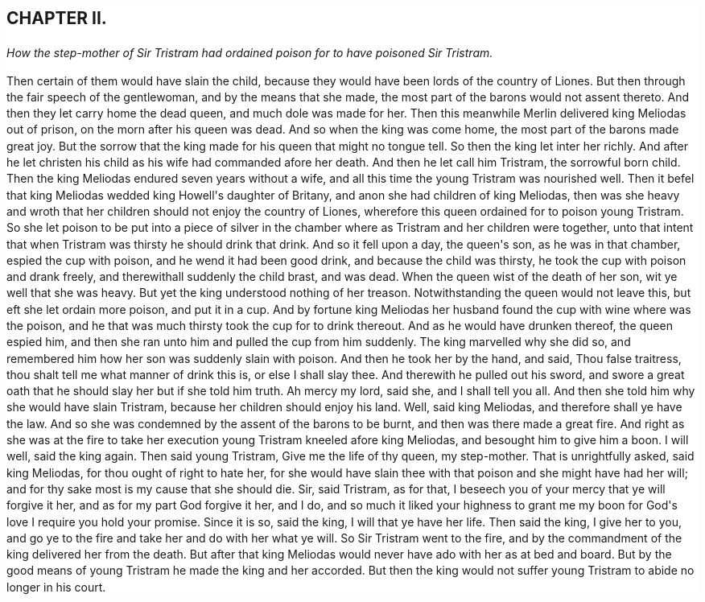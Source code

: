 
CHAPTER II.
-----------

_How the step-mother of Sir Tristram had ordained poison for to have
poisoned Sir Tristram._

Then certain of them would have slain the child, because they would
have been lords of the country of Liones. But then through the fair
speech of the gentlewoman, and by the means that she made, the most
part of the barons would not assent thereto. And then they let carry
home the dead queen, and much dole was made for her. Then this
meanwhile Merlin delivered king Meliodas out of prison, on the morn
after his queen was dead. And so when the king was come home, the most
part of the barons made great joy. But the sorrow that the king made
for his queen that might no tongue tell. So then the king let inter her
richly. And after he let christen his child as his wife had commanded
afore her death. And then he let call him Tristram, the sorrowful born
child. Then the king Meliodas endured seven years without a wife, and
all this time the young Tristram was nourished well. Then it befel that
king Meliodas wedded king Howell's daughter of Britany, and anon she
had children of king Meliodas, then was she heavy and wroth that her
children should not enjoy the country of Liones, wherefore this queen
ordained for to poison young Tristram. So she let poison to be put into
a piece of silver in the chamber where as Tristram and her children
were together, unto that intent that when Tristram was thirsty he
should drink that drink. And so it fell upon a day, the queen's son, as
he was in that chamber, espied the cup with poison, and he wend it had
been good drink, and because the child was thirsty, he took the cup
with poison and drank freely, and therewithall suddenly the child
brast, and was dead. When the queen wist of the death of her son, wit
ye well that she was heavy. But yet the king understood nothing of her
treason. Notwithstanding the queen would not leave this, but eft she
let ordain more poison, and put it in a cup. And by fortune king
Meliodas her husband found the cup with wine where was the poison, and
he that was much thirsty took the cup for to drink thereout. And as he
would have drunken thereof, the queen espied him, and then she ran unto
him and pulled the cup from him suddenly. The king marvelled why she
did so, and remembered him how her son was suddenly slain with poison.
And then he took her by the hand, and said, Thou false traitress, thou
shalt tell me what manner of drink this is, or else I shall slay thee.
And therewith he pulled out his sword, and swore a great oath that he
should slay her but if she told him truth. Ah mercy my lord, said she,
and I shall tell you all. And then she told him why she would have
slain Tristram, because her children should enjoy his land. Well, said
king Meliodas, and therefore shall ye have the law. And so she was
condemned by the assent of the barons to be burnt, and then was there
made a great fire. And right as she was at the fire to take her
execution young Tristram kneeled afore king Meliodas, and besought him
to give him a boon. I will well, said the king again. Then said young
Tristram, Give me the life of thy queen, my step-mother. That is
unrightfully asked, said king Meliodas, for thou ought of right to hate
her, for she would have slain thee with that poison and she might have
had her will; and for thy sake most is my cause that she should die.
Sir, said Tristram, as for that, I beseech you of your mercy that ye
will forgive it her, and as for my part God forgive it her, and I do,
and so much it liked your highness to grant me my boon for God's love I
require you hold your promise. Since it is so, said the king, I will
that ye have her life. Then said the king, I give her to you, and go ye
to the fire and take her and do with her what ye will. So Sir Tristram
went to the fire, and by the commandment of the king delivered her from
the death. But after that king Meliodas would never have ado with her
as at bed and board. But by the good means of young Tristram he made
the king and her accorded. But then the king would not suffer young
Tristram to abide no longer in his court.